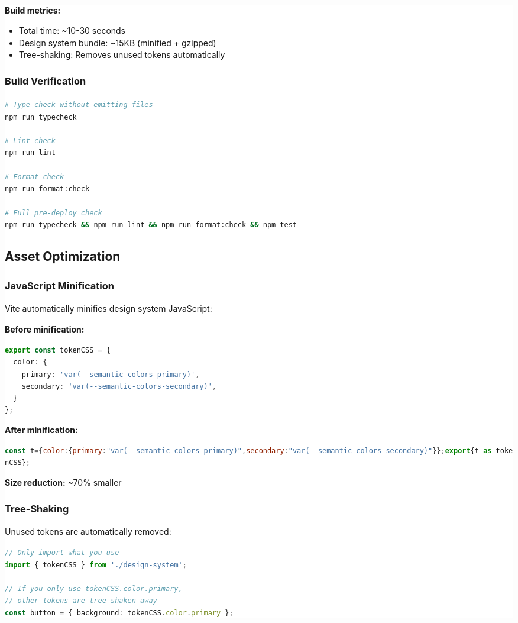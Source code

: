 **Build metrics:**
- Total time: ~10-30 seconds
- Design system bundle: ~15KB (minified + gzipped)
- Tree-shaking: Removes unused tokens automatically

### Build Verification

```bash
# Type check without emitting files
npm run typecheck

# Lint check
npm run lint

# Format check
npm run format:check

# Full pre-deploy check
npm run typecheck && npm run lint && npm run format:check && npm test
```

## Asset Optimization

### JavaScript Minification

Vite automatically minifies design system JavaScript:

**Before minification:**
```typescript
export const tokenCSS = {
  color: {
    primary: 'var(--semantic-colors-primary)',
    secondary: 'var(--semantic-colors-secondary)',
  }
};
```

**After minification:**
```javascript
const t={color:{primary:"var(--semantic-colors-primary)",secondary:"var(--semantic-colors-secondary)"}};export{t as tokenCSS};
```

**Size reduction:** ~70% smaller

### Tree-Shaking

Unused tokens are automatically removed:

```typescript
// Only import what you use
import { tokenCSS } from './design-system';

// If you only use tokenCSS.color.primary,
// other tokens are tree-shaken away
const button = { background: tokenCSS.color.primary };
```
